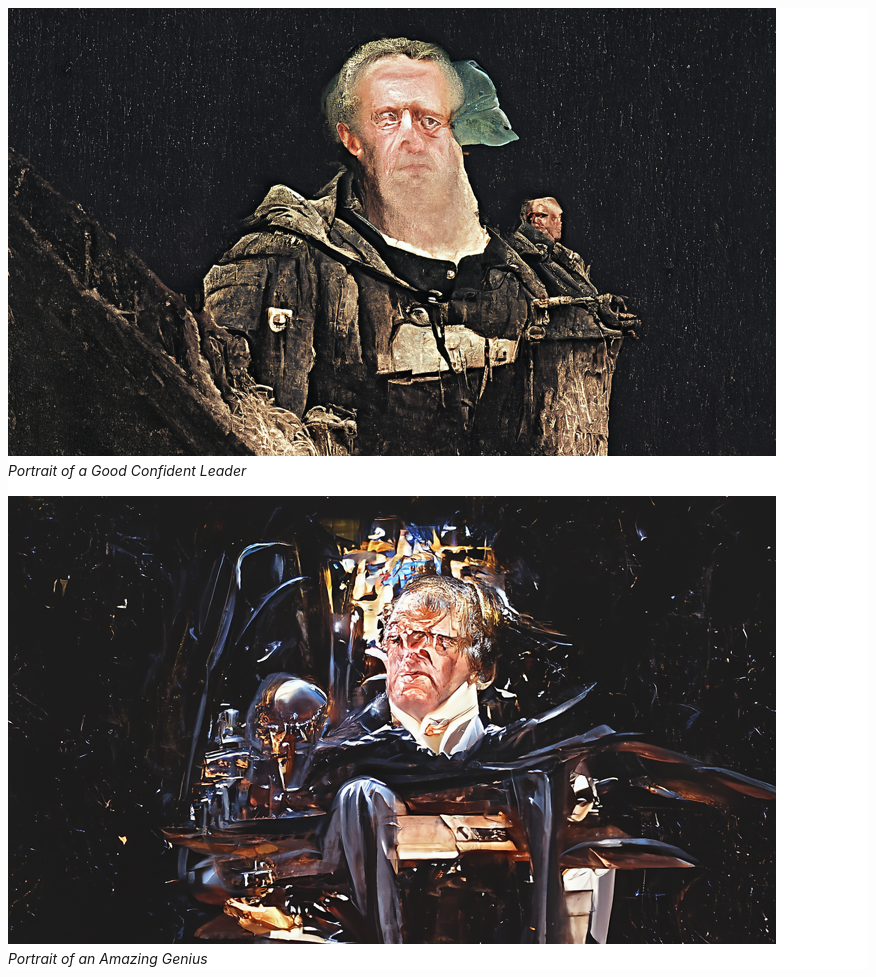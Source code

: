 ![AI generated, a mix between a mountain and an old man with a long beard](https://github.com/orsolyasz/Coding-Three-ML-Summer2022/blob/main/week8-finalproject/Generated_Imagery/03_Earlier_Tests/portrait_of_a_good_confident_leader.png?raw=true)  
_Portrait of a Good Confident Leader_

![AI generated, fragmented mix between a middle aged man in a suit and maybe a spider](https://github.com/orsolyasz/Coding-Three-ML-Summer2022/blob/main/week8-finalproject/Generated_Imagery/03_Earlier_Tests/portrait_of_an_amazing_genius.png?raw=true)  
_Portrait of an Amazing Genius_
